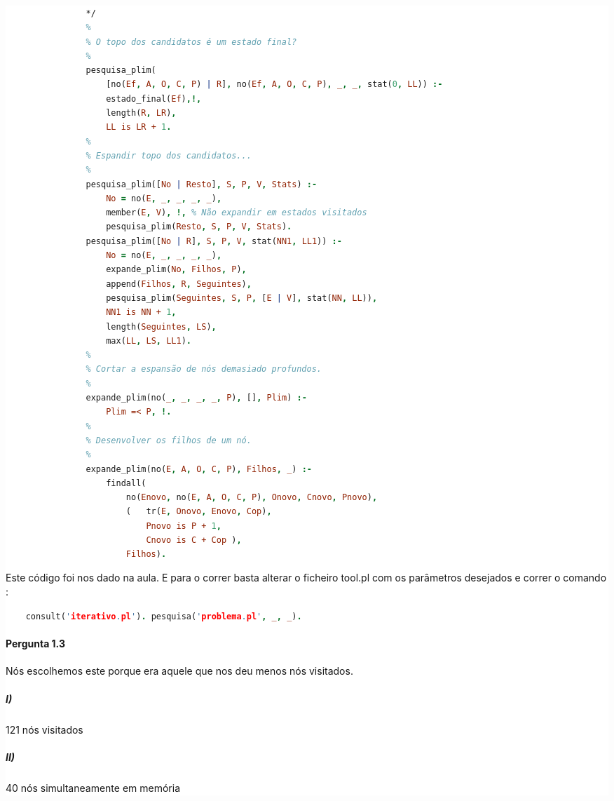 ```prolog
				*/
				%
				% O topo dos candidatos é um estado final?
				%
				pesquisa_plim(
				    [no(Ef, A, O, C, P) | R], no(Ef, A, O, C, P), _, _, stat(0, LL)) :-
				    estado_final(Ef),!,
				    length(R, LR),
				    LL is LR + 1.
				%
				% Espandir topo dos candidatos...
				%
				pesquisa_plim([No | Resto], S, P, V, Stats) :-
				    No = no(E, _, _, _, _),
				    member(E, V), !, % Não expandir em estados visitados
				    pesquisa_plim(Resto, S, P, V, Stats).
				pesquisa_plim([No | R], S, P, V, stat(NN1, LL1)) :-
				    No = no(E, _, _, _, _),
				    expande_plim(No, Filhos, P),
				    append(Filhos, R, Seguintes),
				    pesquisa_plim(Seguintes, S, P, [E | V], stat(NN, LL)),
				    NN1 is NN + 1,
				    length(Seguintes, LS),
				    max(LL, LS, LL1).
				%
				% Cortar a espansão de nós demasiado profundos.
				%
				expande_plim(no(_, _, _, _, P), [], Plim) :- 
				    Plim =< P, !.
				%
				% Desenvolver os filhos de um nó.
				%
				expande_plim(no(E, A, O, C, P), Filhos, _) :-
				    findall(
				        no(Enovo, no(E, A, O, C, P), Onovo, Cnovo, Pnovo),
				        (   tr(E, Onovo, Enovo, Cop),
				            Pnovo is P + 1,
				            Cnovo is C + Cop ),
				        Filhos).

```


Este código foi nos dado na aula. E para o correr basta alterar o ficheiro tool.pl com os parâmetros desejados e correr o comando :
```prolog
	consult('iterativo.pl'). pesquisa('problema.pl', _, _). 
``` 
#### Pergunta 1.3
Nós escolhemos este porque era aquele que nos deu menos nós visitados.
##### I) 	
121 nós visitados
##### II) 
40 nós simultaneamente em memória		
